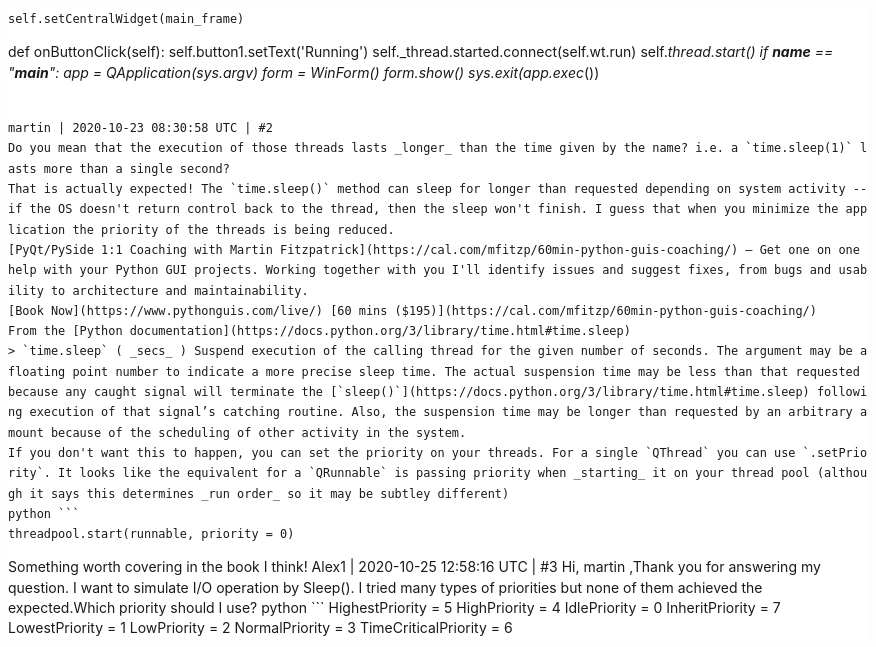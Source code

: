     self.setCentralWidget(main_frame)
  def onButtonClick(self):
    self.button1.setText('Running')
    self._thread.started.connect(self.wt.run)
    self._thread.start()
if __name__ == "__main__":
  app = QApplication(sys.argv)
  form = WinForm()
  form.show()
  sys.exit(app.exec_())

```

martin | 2020-10-23 08:30:58 UTC | #2
Do you mean that the execution of those threads lasts _longer_ than the time given by the name? i.e. a `time.sleep(1)` lasts more than a single second?
That is actually expected! The `time.sleep()` method can sleep for longer than requested depending on system activity -- if the OS doesn't return control back to the thread, then the sleep won't finish. I guess that when you minimize the application the priority of the threads is being reduced. 
[PyQt/PySide 1:1 Coaching with Martin Fitzpatrick](https://cal.com/mfitzp/60min-python-guis-coaching/) — Get one on one help with your Python GUI projects. Working together with you I'll identify issues and suggest fixes, from bugs and usability to architecture and maintainability. 
[Book Now](https://www.pythonguis.com/live/) [60 mins ($195)](https://cal.com/mfitzp/60min-python-guis-coaching/)
From the [Python documentation](https://docs.python.org/3/library/time.html#time.sleep)
> `time.sleep` ( _secs_ ) Suspend execution of the calling thread for the given number of seconds. The argument may be a floating point number to indicate a more precise sleep time. The actual suspension time may be less than that requested because any caught signal will terminate the [`sleep()`](https://docs.python.org/3/library/time.html#time.sleep) following execution of that signal’s catching routine. Also, the suspension time may be longer than requested by an arbitrary amount because of the scheduling of other activity in the system.
If you don't want this to happen, you can set the priority on your threads. For a single `QThread` you can use `.setPriority`. It looks like the equivalent for a `QRunnable` is passing priority when _starting_ it on your thread pool (although it says this determines _run order_ so it may be subtley different)
python ```
threadpool.start(runnable, priority = 0)

```

Something worth covering in the book I think!
Alex1 | 2020-10-25 12:58:16 UTC | #3
Hi, martin ,Thank you for answering my question. I want to simulate I/O operation by Sleep(). I tried many types of priorities but none of them achieved the expected.Which priority should I use?
python ```
HighestPriority = 5
HighPriority = 4
IdlePriority = 0
InheritPriority = 7
LowestPriority = 1
LowPriority = 2
NormalPriority = 3
TimeCriticalPriority = 6
